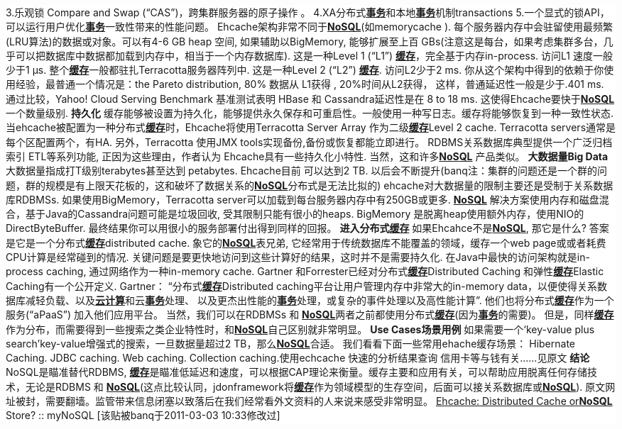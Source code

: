 3.乐观锁 Compare and Swap (“CAS”)，跨集群服务器的原子操作 。
4.XA分布式[**事务**](http://www.jdon.com/jivejdon/tags/354)和本地[**事务**](http://www.jdon.com/jivejdon/tags/354)机制transactions
5.一个显式的锁API，可以运行用户优化[**事务**](http://www.jdon.com/jivejdon/tags/354)一致性带来的性能问题。
Ehcache架构非常不同于[**NoSQL**](http://www.jdon.com/DistributedSystems.html)(如memorycache ). 每个服务器内存中会驻留使用最频繁(LRU算法)的数据或对象。可以有4-6 GB heap 空间, 如果辅助以BigMemory, 能够扩展至上百 GBs(注意这是每台，如果考虑集群多台，几乎可以把数据库中数据都加载到内存中，相当于一个内存数据库). 这是一种Level 1 (“L1”) [**缓存**](http://www.jdon.com/cache.html)，完全基于内存in-process. 访问L1 速度一般少于1 μs.
整个[**缓存**](http://www.jdon.com/cache.html)一般都驻扎Terracotta服务器阵列中. 这是一种Level 2 (“L2”) [**缓存**](http://www.jdon.com/cache.html). 访问L2少于2 ms.
你从这个架构中得到的依赖于你使用经验，最普通一个情况是：the Pareto distribution, 80% 数据从 L1获得 , 20%时间从L2获得， 这样，普通延迟性一般是少于.401 ms. 通过比较，Yahoo! Cloud Serving Benchmark 基准测试表明 HBase 和 Cassandra延迟性是在 8 to 18 ms.
这使得Ehcache要快于[**NoSQL**](http://www.jdon.com/DistributedSystems.html)一个数量级别.
**持久化**
缓存能够被设置为持久化，能够提供永久保存和可重启性。一般使用一种写日志。缓存将能够恢复到一种一致性状态. 当ehcache被配置为一种分布式[**缓存**](http://www.jdon.com/cache.html)时，Ehcache将使用Terracotta Server Array 作为二级[**缓存**](http://www.jdon.com/cache.html)Level 2 cache. Terracotta servers通常是每个区配置两个，有HA. 另外，Terracotta 使用JMX tools实现备份,备份或恢复都能立即进行。 RDBMS关系数据库典型提供一个广泛归档索引 ETL等系列功能, 正因为这些理由，作者认为 Ehcache具有一些持久化小特性. 当然，这和许多[**NoSQL**](http://www.jdon.com/DistributedSystems.html) 产品类似。
**大数据量Big Data**
大数据量指成打T级别terabytes甚至达到 petabytes.
Ehcache目前 可以达到2 TB. 以后会不断提升(banq注：集群的问题还是一个群的问题，群的规模是有上限天花板的，这和破坏了数据关系的[**NoSQL**](http://www.jdon.com/DistributedSystems.html)分布式是无法比拟的)
ehcache对大数据量的限制主要还是受制于关系数据库RDBMSs.
如果使用BigMemory，Terracotta server可以加载到每台服务器内存中有250GB或更多. [**NoSQL**](http://www.jdon.com/DistributedSystems.html) 解决方案使用内存和磁盘混合，基于Java的Cassandra问题可能是垃圾回收, 受其限制只能有很小的heaps. BigMemory 是脱离heap使用额外内存，使用NIO的 DirectByteBuffer. 最终结果你可以用很小的服务部署付出得到同样的回报。
**进入分布式[**缓存**](http://www.jdon.com/cache.html)**
如果Ehcahce不是[**NoSQL**](http://www.jdon.com/DistributedSystems.html), 那它是什么? 答案是它是一个分布式[**缓存**](http://www.jdon.com/cache.html)distributed cache. 象它的[**NoSQL**](http://www.jdon.com/DistributedSystems.html)表兄弟, 它经常用于传统数据库不能覆盖的领域，缓存一个web page或或者耗费CPU计算是经常碰到的情况.
关键问题是要更快地访问到这些计算好的结果，这时并不是需要持久化. 在Java中最快的访问架构就是in-process caching, 通过网络作为一种in-memory cache.
Gartner 和Forrester已经对分布式[**缓存**](http://www.jdon.com/cache.html)Distributed Caching 和弹性[**缓存**](http://www.jdon.com/cache.html)Elastic Caching有一个公开定义. Gartner： “分布式[**缓存**](http://www.jdon.com/cache.html)Distributed caching平台让用户管理内存中非常大的in-memory data，以便使得关系数据库减轻负载、以及[**云计算**](http://www.jdon.com/cloudcompute.html)和云[**事务**](http://www.jdon.com/jivejdon/tags/354)处理、 以及更杰出性能的[**事务**](http://www.jdon.com/jivejdon/tags/354)处理，或复杂的事件处理以及高性能计算”.
他们也将分布式[**缓存**](http://www.jdon.com/cache.html)作为一个服务(“aPaaS”) 加入他们应用平台。
当然，我们可以在RDBMSs 和 [**NoSQL**](http://www.jdon.com/DistributedSystems.html)两者之前都使用分布式[**缓存**](http://www.jdon.com/cache.html)(因为[**事务**](http://www.jdon.com/jivejdon/tags/354)的需要)。
但是，同样[**缓存**](http://www.jdon.com/cache.html)作为分布，而需要得到一些搜索之类企业特性时，和[**NoSQL**](http://www.jdon.com/DistributedSystems.html)自己区别就非常明显。
**Use Cases场景用例**
如果需要一个‘key-value plus search’key-value增强式的搜索，一旦数据量超过2 TB，那么[**NoSQL**](http://www.jdon.com/DistributedSystems.html)合适。
我们看看下面一些常用ehache缓存场景：
Hibernate Caching. JDBC caching. Web caching. Collection caching.使用echcache
快速的分析结果查询
信用卡等与钱有关......见原文
**结论**
NoSQL是瞄准替代RDBMS, [**缓存**](http://www.jdon.com/cache.html)是瞄准低延迟和速度，可以根据CAP理论来衡量。缓存主要和应用有关，可以帮助应用脱离任何存储技术，无论是RDBMS 和 [**NoSQL**](http://www.jdon.com/DistributedSystems.html)(这点比较认同，jdonframework将[**缓存**](http://www.jdon.com/cache.html)作为领域模型的生存空间，后面可以接关系数据库或[**NoSQL**](http://www.jdon.com/DistributedSystems.html)).
原文网址被封，需要翻墙。监管带来信息闭塞以致落后在我们经常看外文资料的人来说来感受非常明显。
[Ehcache: Distributed Cache or](http://nosql.mypopescu.com/post/3585092735/ehcache-distributed-cache-or-nosql-store)[**NoSQL**](http://www.jdon.com/DistributedSystems.html) Store? :: myNoSQL
[该贴被banq于2011-03-03 10:33修改过]
[]()
